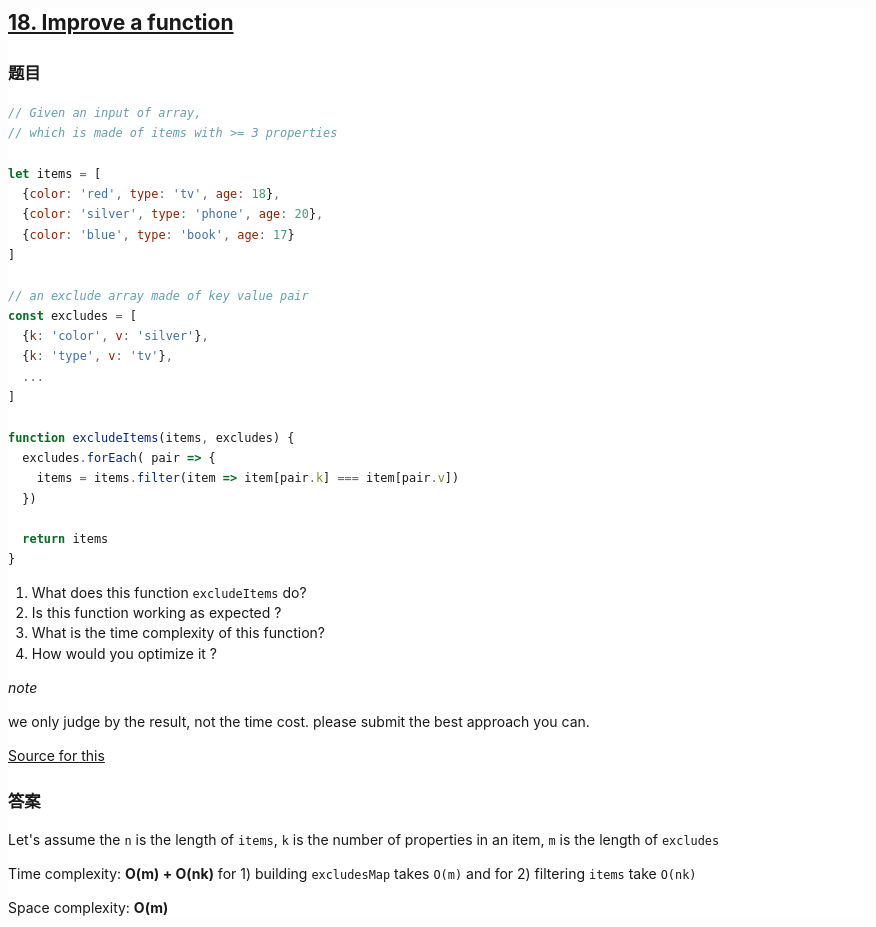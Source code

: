 

## [18. Improve a function](https://bigfrontend.dev/problem/improve-a-function)

### 题目

```js
// Given an input of array, 
// which is made of items with >= 3 properties

let items = [
  {color: 'red', type: 'tv', age: 18}, 
  {color: 'silver', type: 'phone', age: 20},
  {color: 'blue', type: 'book', age: 17}
] 

// an exclude array made of key value pair
const excludes = [ 
  {k: 'color', v: 'silver'}, 
  {k: 'type', v: 'tv'}, 
  ...
] 

function excludeItems(items, excludes) { 
  excludes.forEach( pair => { 
    items = items.filter(item => item[pair.k] === item[pair.v])
  })
 
  return items
} 
```

1. What does this function `excludeItems` do?
2. Is this function working as expected ?
3. What is the time complexity of this function?
4. How would you optimize it ?

*note*

we only judge by the result, not the time cost. please submit the best approach you can.

[Source for this ](https://www.glassdoor.com/Interview/Given-input-could-be-potentially-more-than-3-keys-in-the-object-above-items-color-red-type-tv-age-18-QTN_2372314.htm)

### 答案

Let's assume the `n` is the length of `items`, `k` is the number of properties in an item, `m` is the length of `excludes`

Time complexity: **O(m) + O(nk)** for 1) building `excludesMap` takes `O(m)` and for 2) filtering `items` take `O(nk)`

Space complexity: **O(m)**
